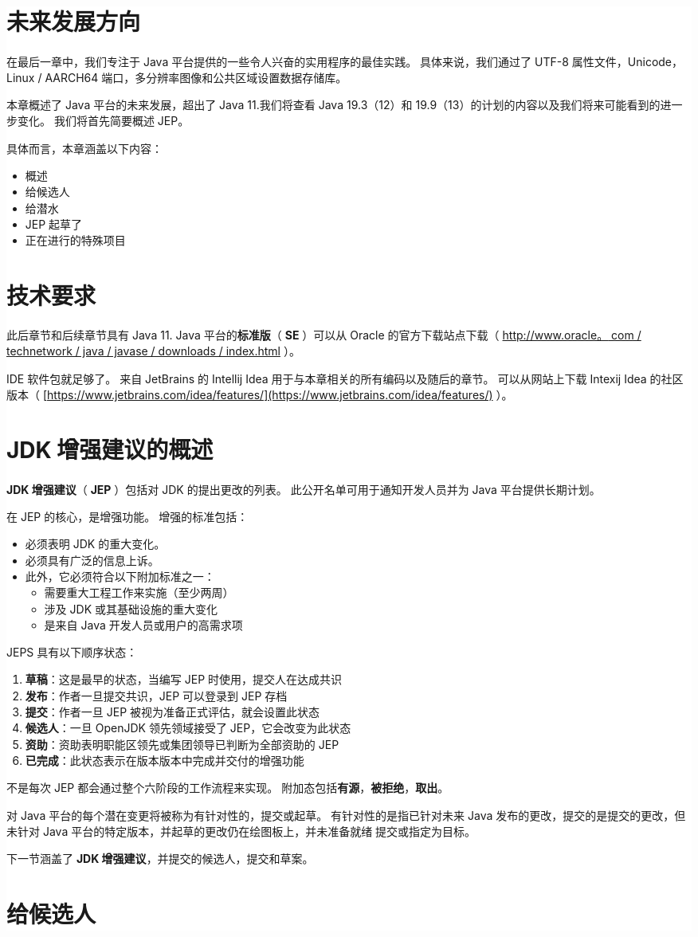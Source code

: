 # 未来发展方向

在最后一章中，我们专注于 Java 平台提供的一些令人兴奋的实用程序的最佳实践。 具体来说，我们通过了 UTF-8 属性文件，Unicode，Linux / AARCH64 端口，多分辨率图像和公共区域设置数据存储库。

本章概述了 Java 平台的未来发展，超出了 Java 11.我们将查看 Java 19.3（12）和 19.9（13）的计划的内容以及我们将来可能看到的进一步变化。 我们将首先简要概述 JEP。

具体而言，本章涵盖以下内容：

*   概述
*   给候选人
*   给潜水
*   JEP 起草了
*   正在进行的特殊项目

# 技术要求

此后章节和后续章节具有 Java 11\. Java 平台的**标准版**（ **SE** ）可以从 Oracle 的官方下载站点下载（ [http://www.oracle。 com / technetwork / java / javase / downloads / index.html](http://www.oracle.com/technetwork/java/javase/downloads/index.html) ）。

IDE 软件包就足够了。 来自 JetBrains 的 Intellij Idea 用于与本章相关的所有编码以及随后的章节。 可以从网站上下载 Intexij Idea 的社区版本（ [https://www.jetbrains.com/idea/features/](https://www.jetbrains.com/idea/features/) ）。

# JDK 增强建议的概述

**JDK 增强建议**（ **JEP** ）包括对 JDK 的提出更改的列表。 此公开名单可用于通知开发人员并为 Java 平台提供长期计划。

在 JEP 的核心，是增强功能。 增强的标准包括：

*   必须表明 JDK 的重大变化。
*   必须具有广泛的信息上诉。
*   此外，它必须符合以下附加标准之一：
    *   需要重大工程工作来实施（至少两周）
    *   涉及 JDK 或其基础设施的重大变化
    *   是来自 Java 开发人员或用户的高需求项

JEPS 具有以下顺序状态：

1.  **草稿**：这是最早的状态，当编写 JEP 时使用，提交人在达成共识
2.  **发布**：作者一旦提交共识，JEP 可以登录到 JEP 存档
3.  **提交**：作者一旦 JEP 被视为准备正式评估，就会设置此状态
4.  **候选人**：一旦 OpenJDK 领先领域接受了 JEP，它会改变为此状态
5.  **资助**：资助表明职能区领先或集团领导已判断为全部资助的 JEP
6.  **已完成**：此状态表示在版本版本中完成并交付的增强功能

不是每次 JEP 都会通过整个六阶段的工作流程来实现。 附加态包括**有源**，**被拒绝**，**取出**。

对 Java 平台的每个潜在变更将被称为有针对性的，提交或起草。 有针对性的是指已针对未来 Java 发布的更改，提交的是提交的更改，但未针对 Java 平台的特定版本，并起草的更改仍在绘图板上，并未准备就绪 提交或指定为目标。

下一节涵盖了 **JDK 增强建议**，并提交的候选人，提交和草案。

# 给候选人
